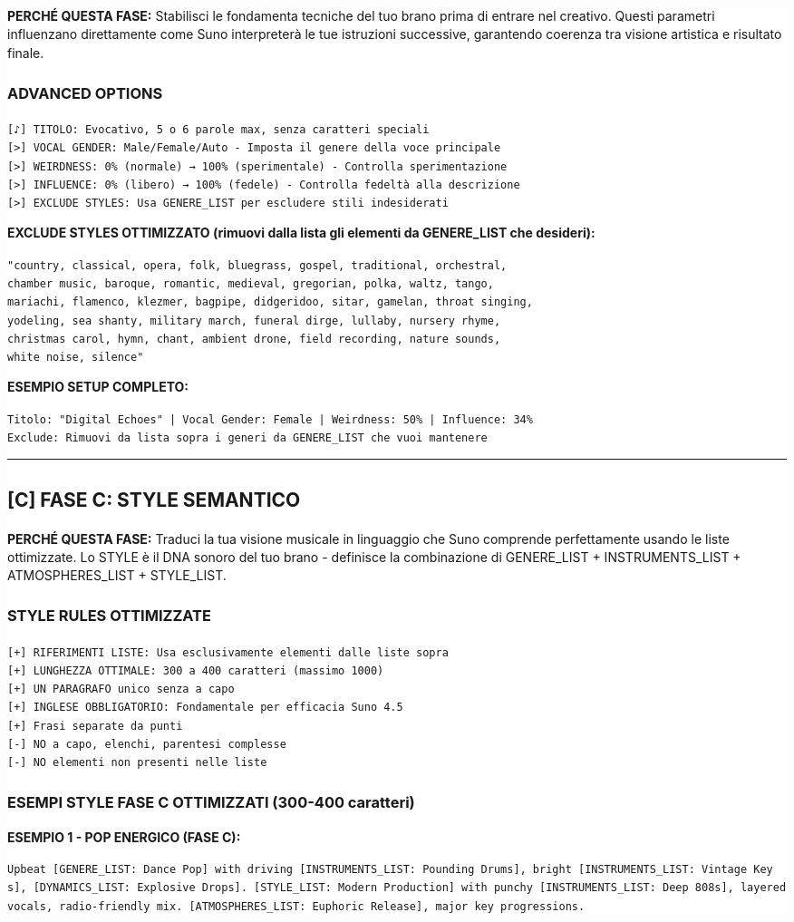 **PERCHÉ QUESTA FASE:** Stabilisci le fondamenta tecniche del tuo brano prima di entrare nel creativo. Questi parametri influenzano direttamente come Suno interpreterà le tue istruzioni successive, garantendo coerenza tra visione artistica e risultato finale.

### ADVANCED OPTIONS
```
[♪] TITOLO: Evocativo, 5 o 6 parole max, senza caratteri speciali
[>] VOCAL GENDER: Male/Female/Auto - Imposta il genere della voce principale
[>] WEIRDNESS: 0% (normale) → 100% (sperimentale) - Controlla sperimentazione
[>] INFLUENCE: 0% (libero) → 100% (fedele) - Controlla fedeltà alla descrizione
[>] EXCLUDE STYLES: Usa GENERE_LIST per escludere stili indesiderati
```

**EXCLUDE STYLES OTTIMIZZATO (rimuovi dalla lista gli elementi da GENERE_LIST che desideri):**
```
"country, classical, opera, folk, bluegrass, gospel, traditional, orchestral, 
chamber music, baroque, romantic, medieval, gregorian, polka, waltz, tango, 
mariachi, flamenco, klezmer, bagpipe, didgeridoo, sitar, gamelan, throat singing, 
yodeling, sea shanty, military march, funeral dirge, lullaby, nursery rhyme, 
christmas carol, hymn, chant, ambient drone, field recording, nature sounds, 
white noise, silence"
```

**ESEMPIO SETUP COMPLETO:**
```
Titolo: "Digital Echoes" | Vocal Gender: Female | Weirdness: 50% | Influence: 34%
Exclude: Rimuovi da lista sopra i generi da GENERE_LIST che vuoi mantenere
```

---

## [C] FASE C: STYLE SEMANTICO

**PERCHÉ QUESTA FASE:** Traduci la tua visione musicale in linguaggio che Suno comprende perfettamente usando le liste ottimizzate. Lo STYLE è il DNA sonoro del tuo brano - definisce la combinazione di GENERE_LIST + INSTRUMENTS_LIST + ATMOSPHERES_LIST + STYLE_LIST.

### STYLE RULES OTTIMIZZATE
```
[+] RIFERIMENTI LISTE: Usa esclusivamente elementi dalle liste sopra
[+] LUNGHEZZA OTTIMALE: 300 a 400 caratteri (massimo 1000)
[+] UN PARAGRAFO unico senza a capo
[+] INGLESE OBBLIGATORIO: Fondamentale per efficacia Suno 4.5
[+] Frasi separate da punti
[-] NO a capo, elenchi, parentesi complesse
[-] NO elementi non presenti nelle liste
```

### ESEMPI STYLE FASE C OTTIMIZZATI (300-400 caratteri)

**ESEMPIO 1 - POP ENERGICO (FASE C):**
```
Upbeat [GENERE_LIST: Dance Pop] with driving [INSTRUMENTS_LIST: Pounding Drums], bright [INSTRUMENTS_LIST: Vintage Keys], [DYNAMICS_LIST: Explosive Drops]. [STYLE_LIST: Modern Production] with punchy [INSTRUMENTS_LIST: Deep 808s], layered vocals, radio-friendly mix. [ATMOSPHERES_LIST: Euphoric Release], major key progressions.
```
